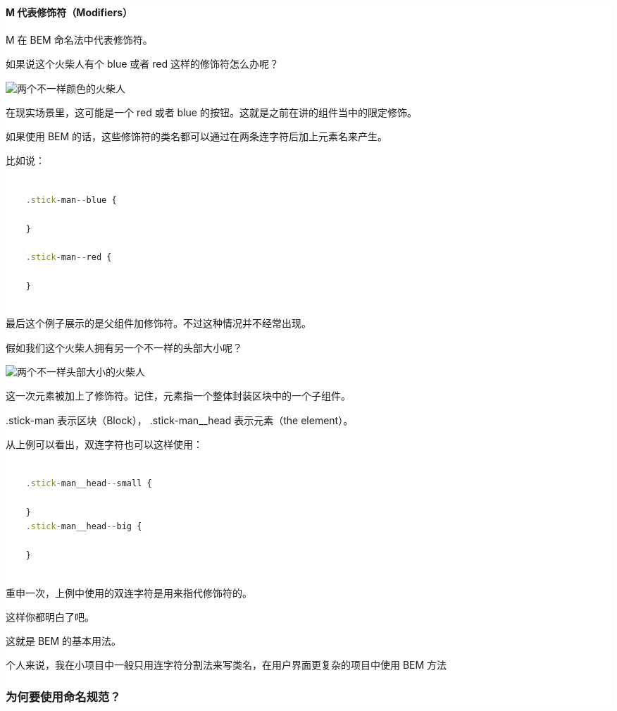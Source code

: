 #### M 代表修饰符（Modifiers）

M 在 BEM 命名法中代表修饰符。

如果说这个火柴人有个 blue 或者 red 这样的修饰符怎么办呢？

![两个不一样颜色的火柴人](https://raw.githubusercontent.com/xujinghao/xujinghao.github.io/master/img/css-namerules/namerules04.jpg '两个不一样颜色的火柴人')

在现实场景里，这可能是一个 red 或者 blue 的按钮。这就是之前在讲的组件当中的限定修饰。

如果使用 BEM 的话，这些修饰符的类名都可以通过在两条连字符后加上元素名来产生。

比如说：

```javascript

	.stick-man--blue {
	
	}
	
	.stick-man--red {
	
	}
	
```

最后这个例子展示的是父组件加修饰符。不过这种情况并不经常出现。

假如我们这个火柴人拥有另一个不一样的头部大小呢？

![两个不一样头部大小的火柴人](https://raw.githubusercontent.com/xujinghao/xujinghao.github.io/master/img/css-namerules/namerules05.jpg '两个不一样头部大小的火柴人')

这一次元素被加上了修饰符。记住，元素指一个整体封装区块中的一个子组件。

.stick-man 表示区块（Block）， .stick-man__head 表示元素（the element）。

从上例可以看出，双连字符也可以这样使用：

```javascript

	.stick-man__head--small {
	
	}
	.stick-man__head--big {
	
	}
	
```

重申一次，上例中使用的双连字符是用来指代修饰符的。

这样你都明白了吧。

这就是 BEM 的基本用法。

个人来说，我在小项目中一般只用连字符分割法来写类名，在用户界面更复杂的项目中使用 BEM 方法

### 为何要使用命名规范？
